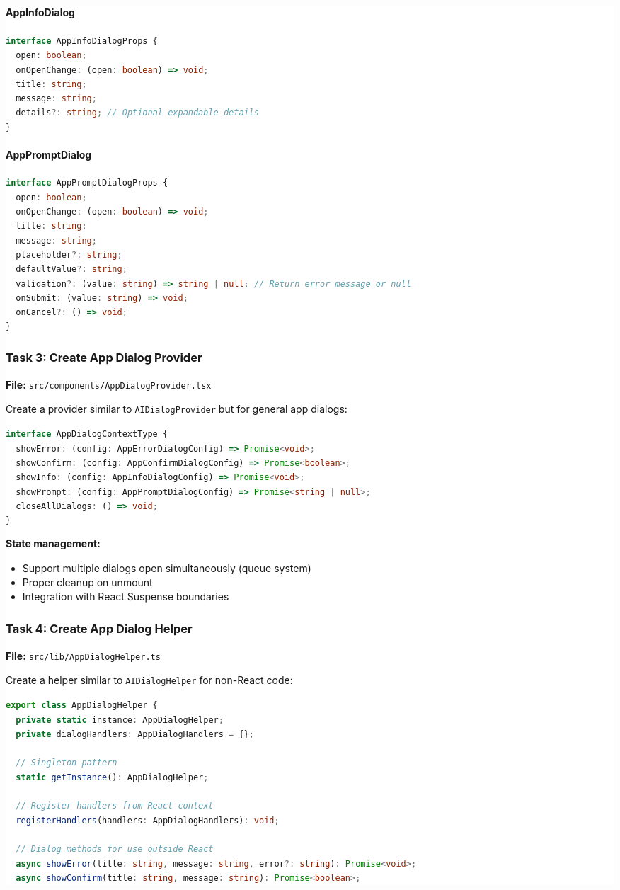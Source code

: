 #### AppInfoDialog
```typescript
interface AppInfoDialogProps {
  open: boolean;
  onOpenChange: (open: boolean) => void;
  title: string;
  message: string;
  details?: string; // Optional expandable details
}
```

#### AppPromptDialog
```typescript
interface AppPromptDialogProps {
  open: boolean;
  onOpenChange: (open: boolean) => void;
  title: string;
  message: string;
  placeholder?: string;
  defaultValue?: string;
  validation?: (value: string) => string | null; // Return error message or null
  onSubmit: (value: string) => void;
  onCancel?: () => void;
}
```

### Task 3: Create App Dialog Provider

**File:** `src/components/AppDialogProvider.tsx`

Create a provider similar to `AIDialogProvider` but for general app dialogs:

```typescript
interface AppDialogContextType {
  showError: (config: AppErrorDialogConfig) => Promise<void>;
  showConfirm: (config: AppConfirmDialogConfig) => Promise<boolean>;
  showInfo: (config: AppInfoDialogConfig) => Promise<void>;
  showPrompt: (config: AppPromptDialogConfig) => Promise<string | null>;
  closeAllDialogs: () => void;
}
```

**State management:**
- Support multiple dialogs open simultaneously (queue system)
- Proper cleanup on unmount
- Integration with React Suspense boundaries

### Task 4: Create App Dialog Helper

**File:** `src/lib/AppDialogHelper.ts`

Create a helper similar to `AIDialogHelper` for non-React code:

```typescript
export class AppDialogHelper {
  private static instance: AppDialogHelper;
  private dialogHandlers: AppDialogHandlers = {};
  
  // Singleton pattern
  static getInstance(): AppDialogHelper;
  
  // Register handlers from React context
  registerHandlers(handlers: AppDialogHandlers): void;
  
  // Dialog methods for use outside React
  async showError(title: string, message: string, error?: string): Promise<void>;
  async showConfirm(title: string, message: string): Promise<boolean>;
```